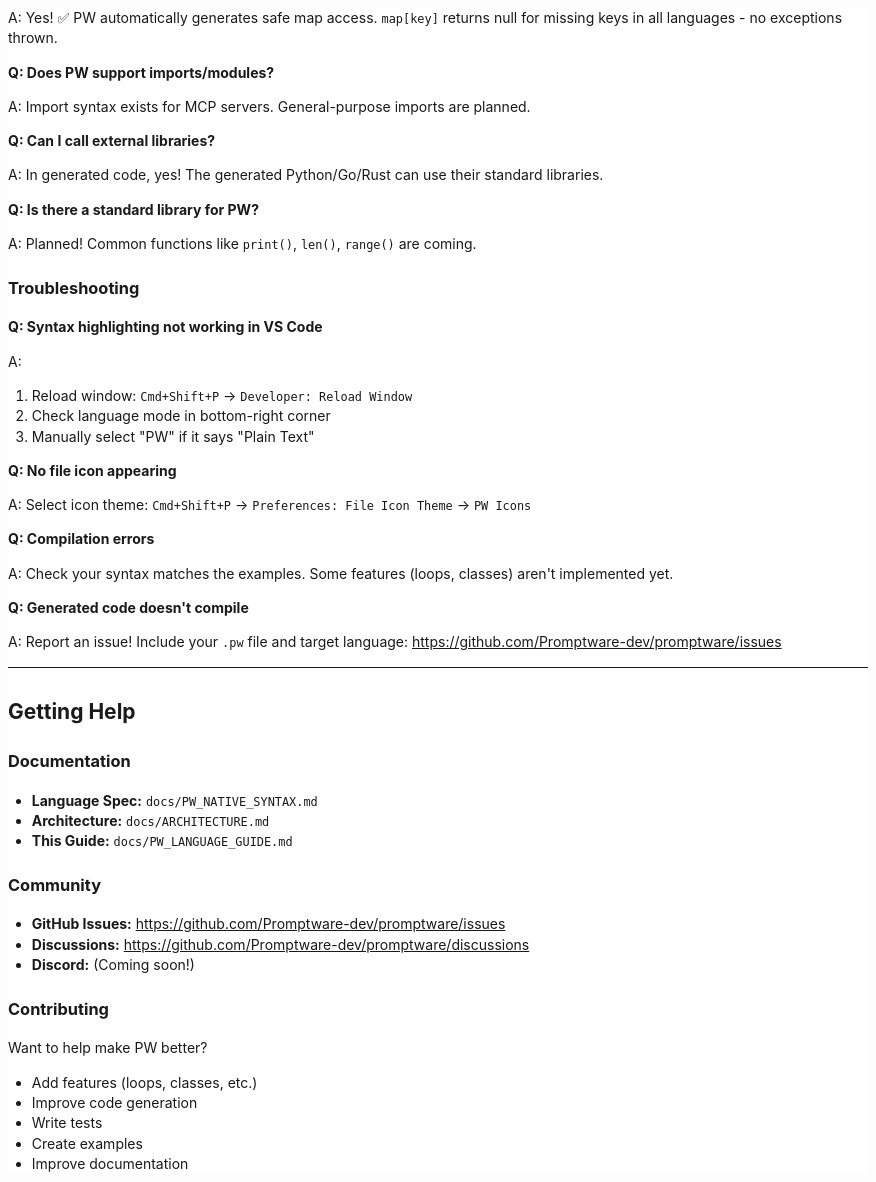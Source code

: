 A: Yes! ✅ PW automatically generates safe map access. `map[key]` returns null for missing keys in all languages - no exceptions thrown.

**Q: Does PW support imports/modules?**

A: Import syntax exists for MCP servers. General-purpose imports are planned.

**Q: Can I call external libraries?**

A: In generated code, yes! The generated Python/Go/Rust can use their standard libraries.

**Q: Is there a standard library for PW?**

A: Planned! Common functions like `print()`, `len()`, `range()` are coming.

### Troubleshooting

**Q: Syntax highlighting not working in VS Code**

A:
1. Reload window: `Cmd+Shift+P` → `Developer: Reload Window`
2. Check language mode in bottom-right corner
3. Manually select "PW" if it says "Plain Text"

**Q: No file icon appearing**

A: Select icon theme: `Cmd+Shift+P` → `Preferences: File Icon Theme` → `PW Icons`

**Q: Compilation errors**

A: Check your syntax matches the examples. Some features (loops, classes) aren't implemented yet.

**Q: Generated code doesn't compile**

A: Report an issue! Include your `.pw` file and target language: https://github.com/Promptware-dev/promptware/issues

---

## Getting Help

### Documentation

- **Language Spec:** `docs/PW_NATIVE_SYNTAX.md`
- **Architecture:** `docs/ARCHITECTURE.md`
- **This Guide:** `docs/PW_LANGUAGE_GUIDE.md`

### Community

- **GitHub Issues:** https://github.com/Promptware-dev/promptware/issues
- **Discussions:** https://github.com/Promptware-dev/promptware/discussions
- **Discord:** (Coming soon!)

### Contributing

Want to help make PW better?

- Add features (loops, classes, etc.)
- Improve code generation
- Write tests
- Create examples
- Improve documentation
